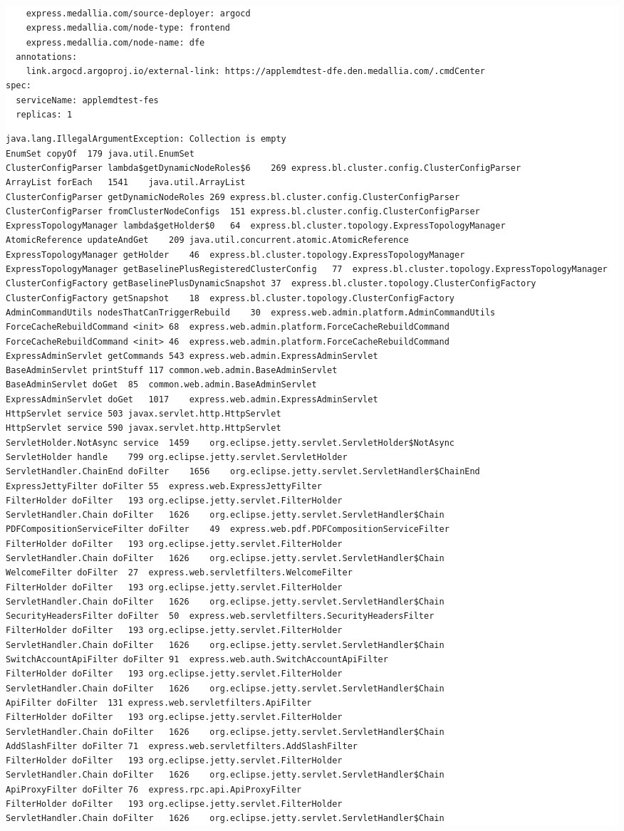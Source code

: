 ```
    express.medallia.com/source-deployer: argocd
    express.medallia.com/node-type: frontend
    express.medallia.com/node-name: dfe
  annotations:
    link.argocd.argoproj.io/external-link: https://applemdtest-dfe.den.medallia.com/.cmdCenter
spec:
  serviceName: applemdtest-fes
  replicas: 1
```




```
java.lang.IllegalArgumentException: Collection is empty
EnumSet copyOf	179	java.util.EnumSet
ClusterConfigParser lambda$getDynamicNodeRoles$6	269	express.bl.cluster.config.ClusterConfigParser
ArrayList forEach	1541	java.util.ArrayList
ClusterConfigParser getDynamicNodeRoles	269	express.bl.cluster.config.ClusterConfigParser
ClusterConfigParser fromClusterNodeConfigs	151	express.bl.cluster.config.ClusterConfigParser
ExpressTopologyManager lambda$getHolder$0	64	express.bl.cluster.topology.ExpressTopologyManager
AtomicReference updateAndGet	209	java.util.concurrent.atomic.AtomicReference
ExpressTopologyManager getHolder	46	express.bl.cluster.topology.ExpressTopologyManager
ExpressTopologyManager getBaselinePlusRegisteredClusterConfig	77	express.bl.cluster.topology.ExpressTopologyManager
ClusterConfigFactory getBaselinePlusDynamicSnapshot	37	express.bl.cluster.topology.ClusterConfigFactory
ClusterConfigFactory getSnapshot	18	express.bl.cluster.topology.ClusterConfigFactory
AdminCommandUtils nodesThatCanTriggerRebuild	30	express.web.admin.platform.AdminCommandUtils
ForceCacheRebuildCommand <init>	68	express.web.admin.platform.ForceCacheRebuildCommand
ForceCacheRebuildCommand <init>	46	express.web.admin.platform.ForceCacheRebuildCommand
ExpressAdminServlet getCommands	543	express.web.admin.ExpressAdminServlet
BaseAdminServlet printStuff	117	common.web.admin.BaseAdminServlet
BaseAdminServlet doGet	85	common.web.admin.BaseAdminServlet
ExpressAdminServlet doGet	1017	express.web.admin.ExpressAdminServlet
HttpServlet service	503	javax.servlet.http.HttpServlet
HttpServlet service	590	javax.servlet.http.HttpServlet
ServletHolder.NotAsync service	1459	org.eclipse.jetty.servlet.ServletHolder$NotAsync
ServletHolder handle	799	org.eclipse.jetty.servlet.ServletHolder
ServletHandler.ChainEnd doFilter	1656	org.eclipse.jetty.servlet.ServletHandler$ChainEnd
ExpressJettyFilter doFilter	55	express.web.ExpressJettyFilter
FilterHolder doFilter	193	org.eclipse.jetty.servlet.FilterHolder
ServletHandler.Chain doFilter	1626	org.eclipse.jetty.servlet.ServletHandler$Chain
PDFCompositionServiceFilter doFilter	49	express.web.pdf.PDFCompositionServiceFilter
FilterHolder doFilter	193	org.eclipse.jetty.servlet.FilterHolder
ServletHandler.Chain doFilter	1626	org.eclipse.jetty.servlet.ServletHandler$Chain
WelcomeFilter doFilter	27	express.web.servletfilters.WelcomeFilter
FilterHolder doFilter	193	org.eclipse.jetty.servlet.FilterHolder
ServletHandler.Chain doFilter	1626	org.eclipse.jetty.servlet.ServletHandler$Chain
SecurityHeadersFilter doFilter	50	express.web.servletfilters.SecurityHeadersFilter
FilterHolder doFilter	193	org.eclipse.jetty.servlet.FilterHolder
ServletHandler.Chain doFilter	1626	org.eclipse.jetty.servlet.ServletHandler$Chain
SwitchAccountApiFilter doFilter	91	express.web.auth.SwitchAccountApiFilter
FilterHolder doFilter	193	org.eclipse.jetty.servlet.FilterHolder
ServletHandler.Chain doFilter	1626	org.eclipse.jetty.servlet.ServletHandler$Chain
ApiFilter doFilter	131	express.web.servletfilters.ApiFilter
FilterHolder doFilter	193	org.eclipse.jetty.servlet.FilterHolder
ServletHandler.Chain doFilter	1626	org.eclipse.jetty.servlet.ServletHandler$Chain
AddSlashFilter doFilter	71	express.web.servletfilters.AddSlashFilter
FilterHolder doFilter	193	org.eclipse.jetty.servlet.FilterHolder
ServletHandler.Chain doFilter	1626	org.eclipse.jetty.servlet.ServletHandler$Chain
ApiProxyFilter doFilter	76	express.rpc.api.ApiProxyFilter
FilterHolder doFilter	193	org.eclipse.jetty.servlet.FilterHolder
ServletHandler.Chain doFilter	1626	org.eclipse.jetty.servlet.ServletHandler$Chain
```